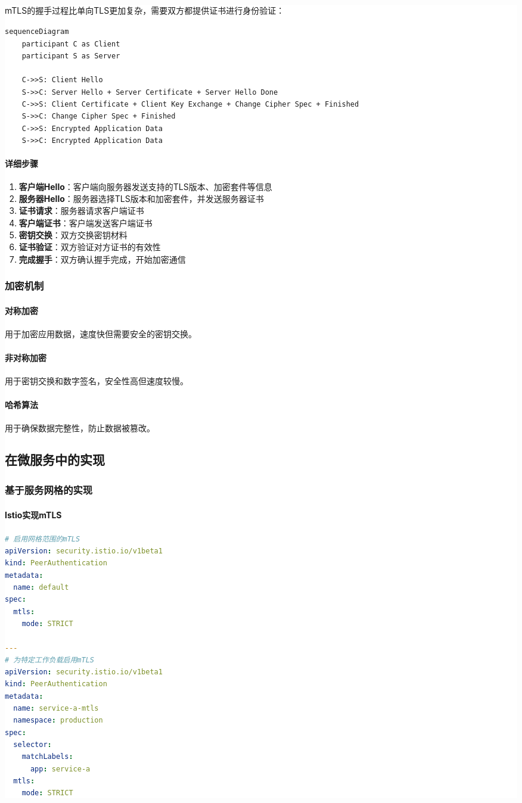 mTLS的握手过程比单向TLS更加复杂，需要双方都提供证书进行身份验证：

```mermaid
sequenceDiagram
    participant C as Client
    participant S as Server

    C->>S: Client Hello
    S->>C: Server Hello + Server Certificate + Server Hello Done
    C->>S: Client Certificate + Client Key Exchange + Change Cipher Spec + Finished
    S->>C: Change Cipher Spec + Finished
    C->>S: Encrypted Application Data
    S->>C: Encrypted Application Data
```

#### 详细步骤

1. **客户端Hello**：客户端向服务器发送支持的TLS版本、加密套件等信息
2. **服务器Hello**：服务器选择TLS版本和加密套件，并发送服务器证书
3. **证书请求**：服务器请求客户端证书
4. **客户端证书**：客户端发送客户端证书
5. **密钥交换**：双方交换密钥材料
6. **证书验证**：双方验证对方证书的有效性
7. **完成握手**：双方确认握手完成，开始加密通信

### 加密机制

#### 对称加密
用于加密应用数据，速度快但需要安全的密钥交换。

#### 非对称加密
用于密钥交换和数字签名，安全性高但速度较慢。

#### 哈希算法
用于确保数据完整性，防止数据被篡改。

## 在微服务中的实现

### 基于服务网格的实现

#### Istio实现mTLS
```yaml
# 启用网格范围的mTLS
apiVersion: security.istio.io/v1beta1
kind: PeerAuthentication
metadata:
  name: default
spec:
  mtls:
    mode: STRICT

---
# 为特定工作负载启用mTLS
apiVersion: security.istio.io/v1beta1
kind: PeerAuthentication
metadata:
  name: service-a-mtls
  namespace: production
spec:
  selector:
    matchLabels:
      app: service-a
  mtls:
    mode: STRICT
```